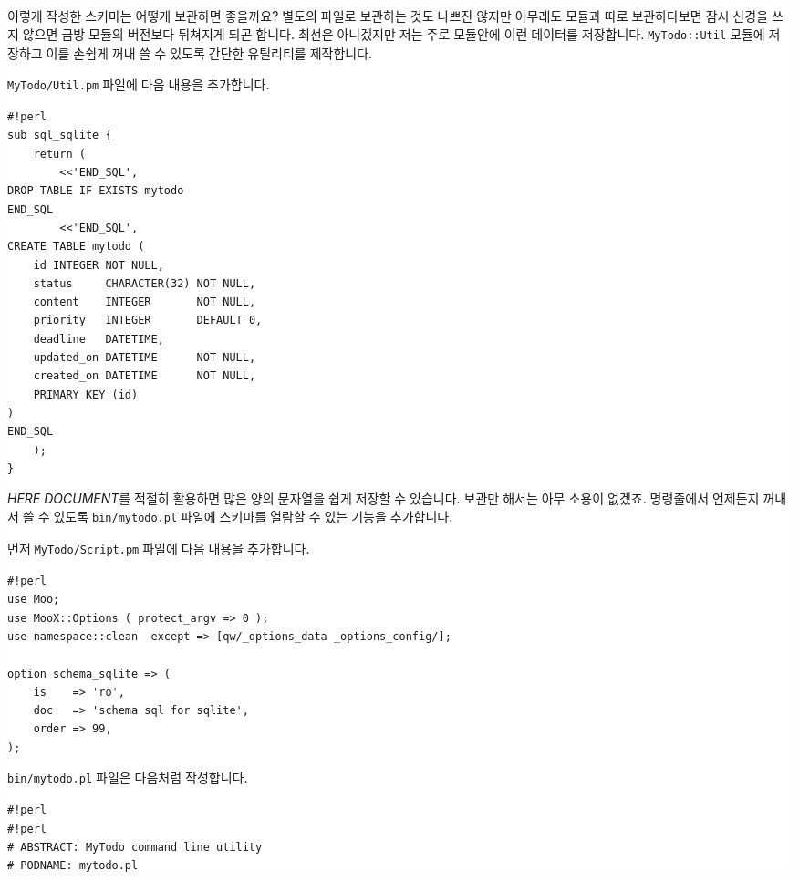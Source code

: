 이렇게 작성한 스키마는 어떻게 보관하면 좋을까요?
별도의 파일로 보관하는 것도 나쁘진 않지만 아무래도 모듈과 따로 보관하다보면
잠시 신경을 쓰지 않으면 금방 모듈의 버전보다 뒤쳐지게 되곤 합니다.
최선은 아니겠지만 저는 주로 모듈안에 이런 데이터를 저장합니다.
`MyTodo::Util` 모듈에 저장하고 이를 손쉽게 꺼내 쓸 수 있도록
간단한 유틸리티를 제작합니다.

`MyTodo/Util.pm` 파일에 다음 내용을 추가합니다.

    #!perl
    sub sql_sqlite {
        return (
            <<'END_SQL',
    DROP TABLE IF EXISTS mytodo
    END_SQL
            <<'END_SQL',
    CREATE TABLE mytodo (
        id INTEGER NOT NULL,
        status     CHARACTER(32) NOT NULL,
        content    INTEGER       NOT NULL,
        priority   INTEGER       DEFAULT 0,
        deadline   DATETIME,
        updated_on DATETIME      NOT NULL,
        created_on DATETIME      NOT NULL,
        PRIMARY KEY (id)
    )
    END_SQL
        );
    }

*HERE DOCUMENT*를 적절히 활용하면 많은 양의 문자열을 쉽게 저장할 수 있습니다.
보관만 해서는 아무 소용이 없겠죠.
명령줄에서 언제든지 꺼내서 쓸 수 있도록 `bin/mytodo.pl` 파일에
스키마를 열람할 수 있는 기능을 추가합니다.

먼저 `MyTodo/Script.pm` 파일에 다음 내용을 추가합니다.

    #!perl
    use Moo;
    use MooX::Options ( protect_argv => 0 );
    use namespace::clean -except => [qw/_options_data _options_config/];

    option schema_sqlite => (
        is    => 'ro',
        doc   => 'schema sql for sqlite',
        order => 99,
    );

`bin/mytodo.pl` 파일은 다음처럼 작성합니다.

    #!perl
    #!perl
    # ABSTRACT: MyTodo command line utility
    # PODNAME: mytodo.pl


[img-01]:   2012-12-23-1.png
[img-02]:   2012-12-23-2.png
[img-03]:   2012-12-23-3.png
[img-04]:   2012-12-23-4.png
[changelog-moox-options]:                       https://metacpan.org/source/CELOGEEK/MooX-Options-3.75/Changes
[cpan-dbd-mysql]:                               https://metacpan.org/module/DBD::mysql
[cpan-dbd-pg]:                                  https://metacpan.org/module/DBD::Pg
[cpan-dbd-sqlite]:                              https://metacpan.org/module/DBD::SQLite
[cpan-dbi]:                                     https://metacpan.org/module/DBI
[cpan-dbix-lite]:                               https://metacpan.org/module/DBIx::Lite
[cpan-dist-zilla-plugin-autoprereqs]:           https://metacpan.org/module/Dist::Zilla::Plugin::AutoPrereqs
[cpan-dist-zilla-plugin-fakerelease]:           https://metacpan.org/module/Dist::Zilla::Plugin::FakeRelease
[cpan-dist-zilla-plugin-installguide]:          https://metacpan.org/module/Dist::Zilla::Plugin::InstallGuide
[cpan-dist-zilla-plugin-metaresources]:         https://metacpan.org/module/Dist::Zilla::Plugin::MetaResources
[cpan-dist-zilla-plugin-pkgversion]:            https://metacpan.org/module/Dist::Zilla::Plugin::PkgVersion
[cpan-dist-zilla-plugin-podcoveragetests]:      https://metacpan.org/module/Dist::Zilla::Plugin::PodCoverageTests
[cpan-dist-zilla-plugin-podsyntaxtests]:        https://metacpan.org/module/Dist::Zilla::Plugin::PodSyntaxTests
[cpan-dist-zilla-plugin-podweaver]:             https://metacpan.org/module/Dist::Zilla::Plugin::PodWeaver
[cpan-dist-zilla-plugin-prereqs]:               https://metacpan.org/module/Dist::Zilla::Plugin::Prereqs
[cpan-dist-zilla-plugin-readmemarkdownfrompod]: https://metacpan.org/module/Dist::Zilla::Plugin::ReadmeMarkdownFromPod
[cpan-dist-zilla-pluginbundle-basic]:           https://metacpan.org/module/Dist::Zilla::PluginBundle::Basic
[cpan-dist-zilla-pluginbundle-filter]:          https://metacpan.org/module/Dist::Zilla::PluginBundle::Filter
[cpan-dist-zilla]:                              https://metacpan.org/module/Dist::Zilla
[cpan-encode]:                                  https://metacpan.org/module/Encode
[cpan-extutils-makemaker]:                      https://metacpan.org/module/ExtUtils::MakeMaker
[cpan-file-homedir]:                            https://metacpan.org/module/File::HomeDir
[cpan-file-spec]:                               https://metacpan.org/module/File::Spec
[cpan-mojolicious-plugin-hamlrenderer]:         https://metacpan.org/module/Mojolicious::Plugin::HamlRenderer
[cpan-mojolicious]:                             https://metacpan.org/module/Mojolicious
[cpan-moo]:                                     https://metacpan.org/module/Moo
[cpan-moox-options]:                            https://metacpan.org/module/MooX::Options
[cpan-moox-types-mooselike-base]:               https://metacpan.org/module/MooX::Types::MooseLike::Base
[cpan-namespace-clean]:                         https://metacpan.org/module/namespace::clean
[cpan-pod-weaver-pluginbundle-keedi]:           https://metacpan.org/module/Pod::Weaver::PluginBundle::KEEDI
[cpan-time-piece]:                              https://metacpan.org/module/Time::Piece
[cpan]:                                         http://www.cpan.org/
[github-mytodo]:                                https://github.com/keedi/mytodo
[home-haml]:                                    http://haml.info/
[home-jquery-mobile]:                           http://jquerymobile.com
[home-mojolicious]:                             http://mojolicio.us/
[home-perlbrew]:                                http://perlbrew.pl/
[twitter-keedi]:                                http://twitter.com/#!/keedi
[yes24-4433208]:                                http://www.yes24.com/24/goods/4433208